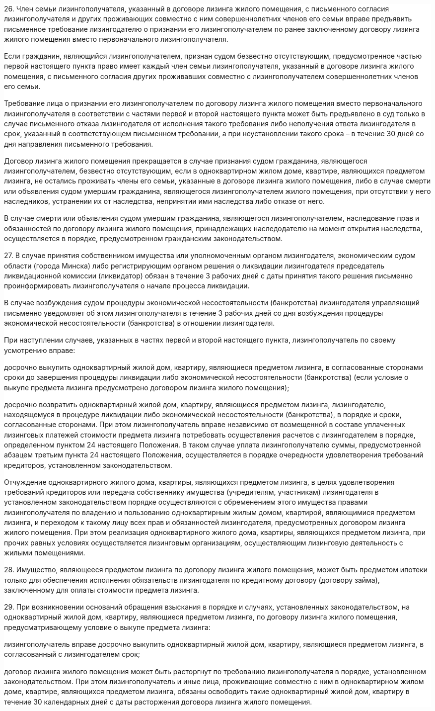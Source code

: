 <p>26. Член семьи лизингополучателя, указанный в договоре лизинга жилого помещения, с письменного согласия лизингополучателя и других проживающих совместно с ним совершеннолетних членов его семьи вправе предъявить письменное требование лизингодателю о признании его лизингополучателем по ранее заключенному договору лизинга жилого помещения вместо первоначального лизингополучателя.</p>
<p>Если гражданин, являющийся лизингополучателем, признан судом безвестно отсутствующим, предусмотренное частью первой настоящего пункта право имеет каждый член семьи лизингополучателя, указанный в договоре лизинга жилого помещения, с письменного согласия других проживавших совместно с лизингополучателем совершеннолетних членов его семьи.</p>
<p>Требование лица о признании его лизингополучателем по договору лизинга жилого помещения вместо первоначального лизингополучателя в соответствии с частями первой и второй настоящего пункта может быть предъявлено в суд только в случае письменного отказа лизингодателя от исполнения такого требования либо неполучения ответа лизингодателя в срок, указанный в соответствующем письменном требовании, а при неустановлении такого срока – в течение 30 дней со дня направления письменного требования.</p>
<p>Договор лизинга жилого помещения прекращается в случае признания судом гражданина, являющегося лизингополучателем, безвестно отсутствующим, если в одноквартирном жилом доме, квартире, являющихся предметом лизинга, не остались проживать члены его семьи, указанные в договоре лизинга жилого помещения, либо в случае смерти или объявления судом умершим гражданина, являющегося лизингополучателем жилого помещения, при отсутствии у него наследников, устранении их от наследства, непринятии ими наследства либо отказе от него.</p>
<p>В случае смерти или объявления судом умершим гражданина, являющегося лизингополучателем, наследование прав и обязанностей по договору лизинга жилого помещения, принадлежащих наследодателю на момент открытия наследства, осуществляется в порядке, предусмотренном гражданским законодательством.</p>
<p>27. В случае принятия собственником имущества или уполномоченным органом лизингодателя, экономическим судом области (города Минска) либо регистрирующим органом решения о ликвидации лизингодателя председатель ликвидационной комиссии (ликвидатор) обязан в течение 3 рабочих дней с даты принятия такого решения письменно проинформировать лизингополучателя о начале процесса ликвидации.</p>
<p>В случае возбуждения судом процедуры экономической несостоятельности (банкротства) лизингодателя управляющий письменно уведомляет об этом лизингополучателя в течение 3 рабочих дней со дня возбуждения процедуры экономической несостоятельности (банкротства) в отношении лизингодателя.</p>
<p>При наступлении случаев, указанных в частях первой и второй настоящего пункта, лизингополучатель по своему усмотрению вправе:</p>
<p>досрочно выкупить одноквартирный жилой дом, квартиру, являющиеся предметом лизинга, в согласованные сторонами сроки до завершения процедуры ликвидации либо экономической несостоятельности (банкротства) (если условие о выкупе предмета лизинга предусмотрено договором лизинга жилого помещения);</p>
<p>досрочно возвратить одноквартирный жилой дом, квартиру, являющиеся предметом лизинга, лизингодателю, находящемуся в процедуре ликвидации либо экономической несостоятельности (банкротства), в порядке и сроки, согласованные сторонами. При этом лизингополучатель вправе независимо от возмещенной в составе уплаченных лизинговых платежей стоимости предмета лизинга потребовать осуществления расчетов с лизингодателем в порядке, определенном пунктом 24 настоящего Положения. В таком случае уплата лизингополучателю суммы, предусмотренной абзацем третьим пункта 24 настоящего Положения, осуществляется в порядке очередности удовлетворения требований кредиторов, установленном законодательством.</p>
<p>Отчуждение одноквартирного жилого дома, квартиры, являющихся предметом лизинга, в целях удовлетворения требований кредиторов или передача собственнику имущества (учредителям, участникам) лизингодателя в установленном законодательством порядке осуществляются с обременением этого имущества правами лизингополучателя по владению и пользованию одноквартирным жилым домом, квартирой, являющимися предметом лизинга, и переходом к такому лицу всех прав и обязанностей лизингодателя, предусмотренных договором лизинга жилого помещения. При этом реализация одноквартирного жилого дома, квартиры, являющихся предметом лизинга, при прочих равных условиях осуществляется лизинговым организациям, осуществляющим лизинговую деятельность с жилыми помещениями.</p>
<p>28. Имущество, являющееся предметом лизинга по договору лизинга жилого помещения, может быть предметом ипотеки только для обеспечения исполнения обязательств лизингодателя по кредитному договору (договору займа), заключенному для оплаты стоимости предмета лизинга.</p>
<p>29. При возникновении оснований обращения взыскания в порядке и случаях, установленных законодательством, на одноквартирный жилой дом, квартиру, являющиеся предметом лизинга, по договору лизинга жилого помещения, предусматривающему условие о выкупе предмета лизинга:</p>
<p>лизингополучатель вправе досрочно выкупить одноквартирный жилой дом, квартиру, являющиеся предметом лизинга, в согласованный с лизингодателем срок;</p>
<p>договор лизинга жилого помещения может быть расторгнут по требованию лизингополучателя в порядке, установленном законодательством. При этом лизингополучатель и иные лица, проживающие совместно с ним в одноквартирном жилом доме, квартире, являющихся предметом лизинга, обязаны освободить такие одноквартирный жилой дом, квартиру в течение 30 календарных дней с даты расторжения договора лизинга жилого помещения.</p>
